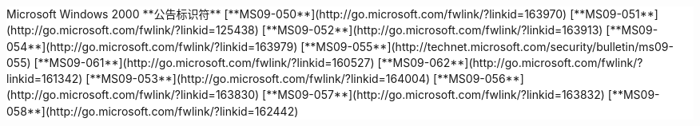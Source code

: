 <th>  
</th>  
<th>  
</th>  
<th>  
</th>  
<th>  
</th>  
<th>  
</th>  
<th>  
</th>  
<th>  
</th>  
<th>  
</th>  
<th>  
</th>  
<th>  
</th>  
<th>  
</th>  
</tr>  
<tr>  
<th colspan="13" style="border:1px solid black;">  
Microsoft Windows 2000  
</th>  
</tr>  
<tr>
<td style="border:1px solid black;">
**公告标识符**
</td>
<td style="border:1px solid black;">
[**MS09-050**](http://go.microsoft.com/fwlink/?linkid=163970)
</td>
<td style="border:1px solid black;">
[**MS09-051**](http://go.microsoft.com/fwlink/?linkid=125438)
</td>
<td style="border:1px solid black;">
[**MS09-052**](http://go.microsoft.com/fwlink/?linkid=163913)
</td>
<td style="border:1px solid black;">
[**MS09-054**](http://go.microsoft.com/fwlink/?linkid=163979)
</td>
<td style="border:1px solid black;">
[**MS09-055**](http://technet.microsoft.com/security/bulletin/ms09-055)
</td>
<td style="border:1px solid black;">
[**MS09-061**](http://go.microsoft.com/fwlink/?linkid=160527)
</td>
<td style="border:1px solid black;">
[**MS09-062**](http://go.microsoft.com/fwlink/?linkid=161342)
</td>
<td style="border:1px solid black;">
[**MS09-053**](http://go.microsoft.com/fwlink/?linkid=164004)
</td>
<td style="border:1px solid black;">
[**MS09-056**](http://go.microsoft.com/fwlink/?linkid=163830)
</td>
<td style="border:1px solid black;">
[**MS09-057**](http://go.microsoft.com/fwlink/?linkid=163832)
</td>
<td style="border:1px solid black;">
[**MS09-058**](http://go.microsoft.com/fwlink/?linkid=162442)